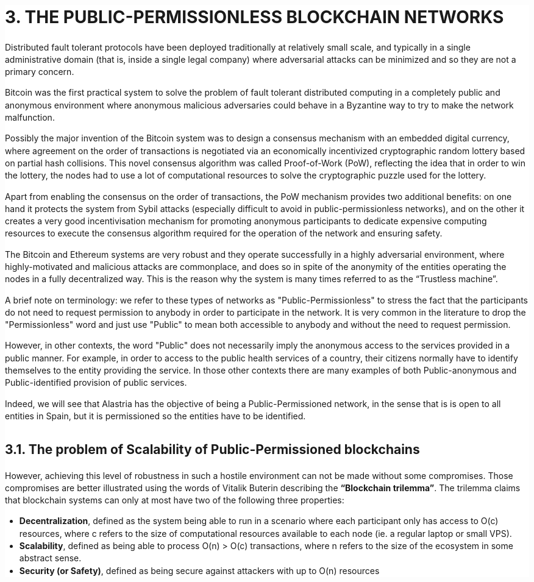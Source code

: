 # 3. THE PUBLIC-PERMISSIONLESS BLOCKCHAIN NETWORKS
Distributed fault tolerant protocols have been deployed traditionally at relatively small scale, and typically in a single administrative domain (that is, inside a single legal company) where adversarial attacks can be minimized and so they are not a primary concern.

Bitcoin was the first practical system to solve the problem of fault tolerant distributed computing in a completely public and anonymous environment where anonymous malicious adversaries could behave in a Byzantine way to try to make the network malfunction.

Possibly the major invention of the Bitcoin system was to design a consensus mechanism with an embedded digital currency, where agreement on the order of transactions is negotiated via an economically incentivized cryptographic random lottery based on partial hash collisions. This novel consensus algorithm was called Proof-of-Work (PoW), reflecting the idea that in order to win the lottery, the nodes had to use a lot of computational resources to solve the cryptographic puzzle used for the lottery.

Apart from enabling the consensus on the order of transactions, the PoW mechanism provides two additional benefits: on one hand it protects the system from Sybil attacks (especially difficult to avoid in public-permissionless networks), and on the other it creates a very good incentivisation mechanism for promoting anonymous participants to dedicate expensive computing resources to execute the consensus algorithm required for the operation of the network and ensuring safety.

The Bitcoin and Ethereum systems are very robust and they operate successfully in a highly adversarial environment, where highly-motivated and malicious attacks are commonplace, and does so in spite of the anonymity of the entities operating the nodes in a fully decentralized way. This is the reason why the system is many times referred to as the “Trustless machine”.

A brief note on terminology: we refer to these types of networks as "Public-Permissionless" to stress the fact that the participants do not need to request permission to anybody in order to participate in the network. It is very common in the literature to drop the "Permissionless" word and just use "Public" to mean both accessible to anybody and without the need to request permission.

However, in other contexts, the word "Public" does not necessarily imply the anonymous access to the services provided in a public manner. For example, in order to access to the public health services of a country, their citizens normally have to identify themselves to the entity providing the service. In those other contexts there are many examples of both Public-anonymous and Public-identified provision of public services.

Indeed, we will see that Alastria has the objective of being a Public-Permissioned network, in the sense that is is open to all entities in Spain, but it is permissioned so the entities have to be identified.

## 3.1. The problem of Scalability of Public-Permissioned blockchains
However, achieving this level of robustness in such a hostile environment can not be made without some compromises. Those compromises are better illustrated using the words of Vitalik Buterin describing the **“Blockchain trilemma”**. The trilemma claims that blockchain systems can only at most have two of the following three properties:
* **Decentralization**, defined as the system being able to run in a scenario where each participant only has access to O(c) resources, where c refers to the size of computational resources available to each node (ie. a regular laptop or small VPS).
* **Scalability**, defined as being able to process O(n) > O(c) transactions, where n refers to the size of the ecosystem in some abstract sense.
* **Security (or Safety)**, defined as being secure against attackers with up to O(n) resources
